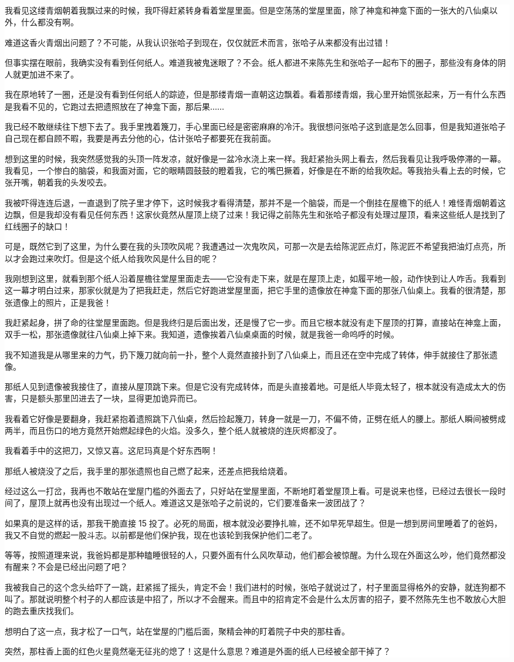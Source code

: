 
我看见这缕青烟朝着我飘过来的时候，我吓得赶紧转身看着堂屋里面。但是空荡荡的堂屋里面，除了神龛和神龛下面的一张大的八仙桌以外，什么都没有啊。


难道这香火青烟出问题了？不可能，从我认识张哈子到现在，仅仅就匠术而言，张哈子从来都没有出过错！


但事实摆在眼前，我确实没有看到任何纸人。难道我被鬼迷眼了？不会。纸人都进不来陈先生和张哈子一起布下的圈子，那些没有身体的阴人就更加进不来了。


我在原地转了一圈，还是没有看到任何纸人的踪迹，但是那缕青烟一直朝这边飘着。看着那缕青烟，我心里开始慌张起来，万一有什么东西是我看不见的，它跑过去把遗照放在了神龛下面，那后果……


我已经不敢继续往下想下去了。我手里拽着篾刀，手心里面已经是密密麻麻的冷汗。我很想问张哈子这到底是怎么回事，但是我知道张哈子自己现在都自顾不暇，我要是再去分他的心，估计张哈子都要死在我前面。


想到这里的时候，我突然感觉我的头顶一阵发凉，就好像是一盆冷水浇上来一样。我赶紧抬头网上看去，然后我看见让我呼吸停滞的一幕。我看见，一个惨白的脑袋，和我面对面，它的眼睛圆鼓鼓的瞪着我，它的嘴巴撅着，好像是在不断的给我吹起。等我抬头看上去的时候，它张开嘴，朝着我的头发咬去。


我被吓得连连后退，一直退到了院子里才停下，这时候我才看得清楚，那并不是一个脑袋，而是一个倒挂在屋檐下的纸人！难怪青烟朝着这边飘，但是我却没有看见任何东西！这家伙竟然从屋顶上绕了过来！我记得之前陈先生和张哈子都没有处理过屋顶，看来这些纸人是找到了红线圈子的缺口！


可是，既然它到了这里，为什么要在我的头顶吹风呢？我遭遇过一次鬼吹风，可那一次是去给陈泥匠点灯，陈泥匠不希望我把油灯点亮，所以才会跑过来吹灯。但是这个纸人给我吹风是什么目的呢？


我刚想到这里，就看到那个纸人沿着屋檐往堂屋里面走去——它没有走下来，就是在屋顶上走，如履平地一般，动作快到让人咋舌。我看到这一幕才明白过来，那家伙就是为了把我赶走，然后它好跑进堂屋里面，把它手里的遗像放在神龛下面的那张八仙桌上。我看的很清楚，那张遗像上的照片，正是我爸！


我赶紧起身，拼了命的往堂屋里面跑。但是我终归是后面出发，还是慢了它一步。而且它根本就没有走下屋顶的打算，直接站在神龛上面，双手一松，那张遗像就往八仙桌上掉下来。我知道，遗像挨着八仙桌桌面的时候，就是我爸一命呜呼的时候。


我不知道我是从哪里来的力气，扔下篾刀就向前一扑，整个人竟然直接扑到了八仙桌上，而且还在空中完成了转体，伸手就接住了那张遗像。


那纸人见到遗像被我接住了，直接从屋顶跳下来。但是它没有完成转体，而是头直接着地。可是纸人毕竟太轻了，根本就没有造成太大的伤害，只是额头那里凹进去了一块，显得更加诡异而已。


我看着它好像是要翻身，我赶紧抱着遗照跳下八仙桌，然后捡起篾刀，转身一就是一刀，不偏不倚，正劈在纸人的腰上。那纸人瞬间被劈成两半，而且伤口的地方竟然开始燃起绿色的火焰。没多久，整个纸人就被烧的连灰烬都没了。


我看着手中的这把刀，又惊又喜。这尼玛真是个好东西啊！


那纸人被烧没了之后，我手里的那张遗照也自己燃了起来，还差点把我给烧着。


经过这么一打岔，我再也不敢站在堂屋门槛的外面去了，只好站在堂屋里面，不断地盯着堂屋顶上看。可是说来也怪，已经过去很长一段时间了，屋顶上就再也没有出现过一个纸人。难道这又是张哈子之前说的，它们要准备来一波团战了？


如果真的是这样的话，那我干脆直接 15 投了。必死的局面，根本就没必要挣扎嘛，还不如早死早超生。但是一想到房间里睡着了的爸妈，我又不自觉的燃起一股斗志。以前都是他们保护我，现在也该轮到我保护他们二老了。


等等，按照道理来说，我爸妈都是那种瞌睡很轻的人，只要外面有什么风吹草动，他们都会被惊醒。为什么现在外面这么吵，他们竟然都没有醒来？不会是已经出问题了吧？


我被我自己的这个念头给吓了一跳，赶紧摇了摇头，肯定不会！我们进村的时候，张哈子就说过了，村子里面显得格外的安静，就连狗都不叫了。那就说明整个村子的人都应该是中招了，所以才不会醒来。而且中的招肯定不会是什么太厉害的招子，要不然陈先生也不敢放心大胆的跑去重庆找我们。


想明白了这一点，我才松了一口气，站在堂屋的门槛后面，聚精会神的盯着院子中央的那柱香。


突然，那柱香上面的红色火星竟然毫无征兆的熄了！这是什么意思？难道是外面的纸人已经被全部干掉了？

